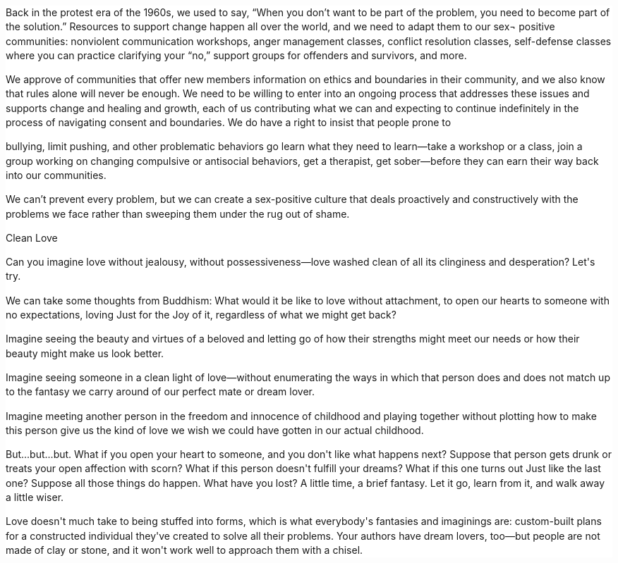 Back in the protest era of the 1960s, we used to say, “When you don’t want to be
part of the problem, you need to become part of the solution.” Resources to
support change happen all over the world, and we need to adapt them to our sex¬
positive communities: nonviolent communication workshops, anger management
classes, conflict resolution classes, self-defense classes where you can practice
clarifying your “no,” support groups for offenders and survivors, and more.

We approve of communities that offer new members information on ethics and
boundaries in their community, and we also know that rules alone will never be
enough. We need to be willing to enter into an ongoing process that addresses
these issues and supports change and healing and growth, each of us contributing
what we can and expecting to continue indefinitely in the process of navigating
consent and boundaries. We do have a right to insist that people prone to



bullying, limit pushing, and other problematic behaviors go learn what they need
to learn—take a workshop or a class, join a group working on changing compulsive
or antisocial behaviors, get a therapist, get sober—before they can earn their way
back into our communities.

We can’t prevent every problem, but we can create a sex-positive culture that
deals proactively and constructively with the problems we face rather than
sweeping them under the rug out of shame.


Clean Love


Can you imagine love without jealousy, without possessiveness—love washed clean of all its
clinginess and desperation? Let's try.

We can take some thoughts from Buddhism: What would it be like to love without
attachment, to open our hearts to someone with no expectations, loving Just for the Joy of it,
regardless of what we might get back?

Imagine seeing the beauty and virtues of a beloved and letting go of how their strengths
might meet our needs or how their beauty might make us look better.

Imagine seeing someone in a clean light of love—without enumerating the ways in which
that person does and does not match up to the fantasy we carry around of our perfect mate or
dream lover.

Imagine meeting another person in the freedom and innocence of childhood and playing
together without plotting how to make this person give us the kind of love we wish we could
have gotten in our actual childhood.

But...but...but. What if you open your heart to someone, and you don't like what happens
next? Suppose that person gets drunk or treats your open affection with scorn? What if this
person doesn't fulfill your dreams? What if this one turns out Just like the last one? Suppose all
those things do happen. What have you lost? A little time, a brief fantasy. Let it go, learn from it,
and walk away a little wiser.

Love doesn't much take to being stuffed into forms, which is what everybody's fantasies and
imaginings are: custom-built plans for a constructed individual they've created to solve all their
problems. Your authors have dream lovers, too—but people are not made of clay or stone, and
it won't work well to approach them with a chisel.
